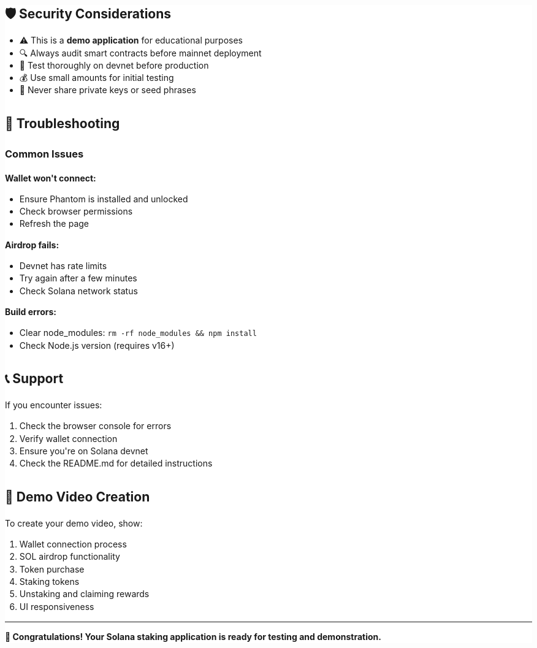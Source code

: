 ## 🛡️ Security Considerations

- ⚠️ This is a **demo application** for educational purposes
- 🔍 Always audit smart contracts before mainnet deployment
- 🧪 Test thoroughly on devnet before production
- 💰 Use small amounts for initial testing
- 🔐 Never share private keys or seed phrases

## 🐛 Troubleshooting

### Common Issues

**Wallet won't connect:**
- Ensure Phantom is installed and unlocked
- Check browser permissions
- Refresh the page

**Airdrop fails:**
- Devnet has rate limits
- Try again after a few minutes
- Check Solana network status

**Build errors:**
- Clear node_modules: `rm -rf node_modules && npm install`
- Check Node.js version (requires v16+)

## 📞 Support

If you encounter issues:
1. Check the browser console for errors
2. Verify wallet connection
3. Ensure you're on Solana devnet
4. Check the README.md for detailed instructions

## 🎯 Demo Video Creation

To create your demo video, show:
1. Wallet connection process
2. SOL airdrop functionality
3. Token purchase
4. Staking tokens
5. Unstaking and claiming rewards
6. UI responsiveness

---

**🎉 Congratulations! Your Solana staking application is ready for testing and demonstration.** 
